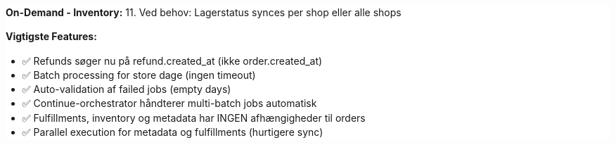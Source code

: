 **On-Demand - Inventory:**
11. Ved behov: Lagerstatus synces per shop eller alle shops

**Vigtigste Features:**
- ✅ Refunds søger nu på refund.created_at (ikke order.created_at)
- ✅ Batch processing for store dage (ingen timeout)
- ✅ Auto-validation af failed jobs (empty days)
- ✅ Continue-orchestrator håndterer multi-batch jobs automatisk
- ✅ Fulfillments, inventory og metadata har INGEN afhængigheder til orders
- ✅ Parallel execution for metadata og fulfillments (hurtigere sync)
